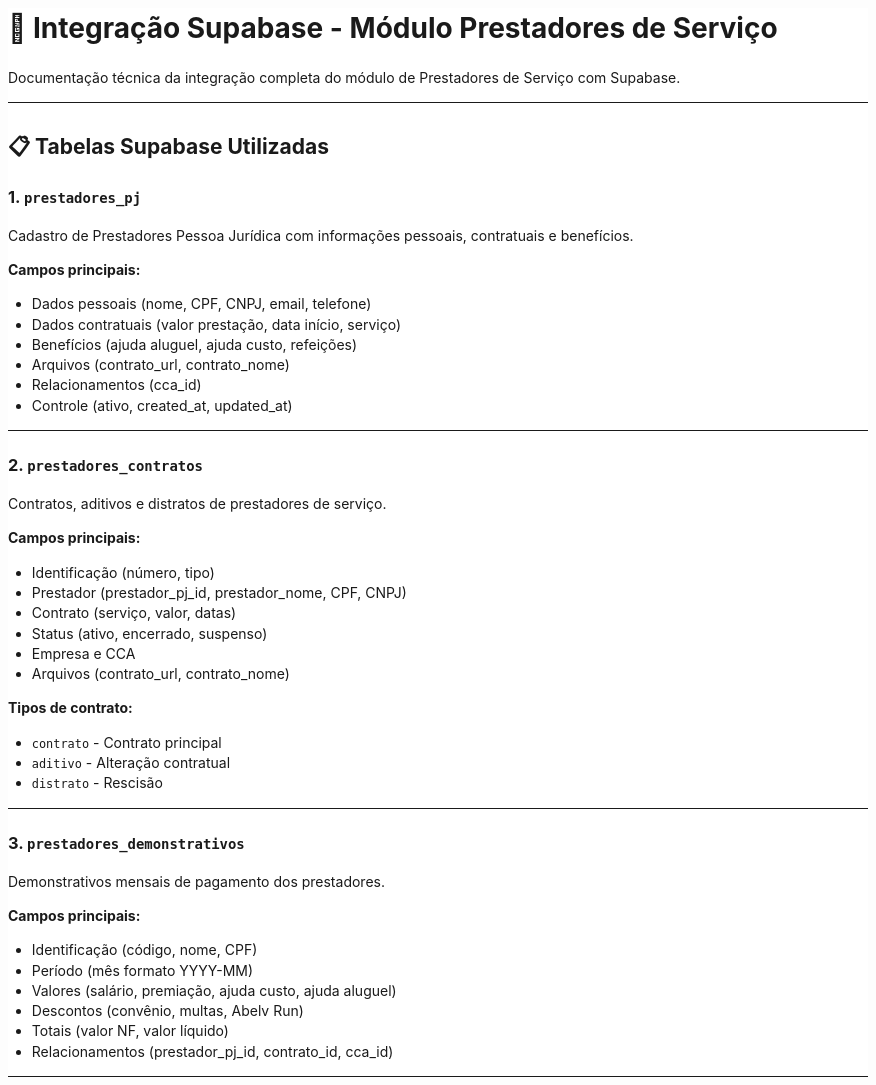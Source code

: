 # 🔗 Integração Supabase - Módulo Prestadores de Serviço

Documentação técnica da integração completa do módulo de Prestadores de Serviço com Supabase.

---

## 📋 Tabelas Supabase Utilizadas

### 1. `prestadores_pj`
Cadastro de Prestadores Pessoa Jurídica com informações pessoais, contratuais e benefícios.

**Campos principais:**
- Dados pessoais (nome, CPF, CNPJ, email, telefone)
- Dados contratuais (valor prestação, data início, serviço)
- Benefícios (ajuda aluguel, ajuda custo, refeições)
- Arquivos (contrato_url, contrato_nome)
- Relacionamentos (cca_id)
- Controle (ativo, created_at, updated_at)

---

### 2. `prestadores_contratos`
Contratos, aditivos e distratos de prestadores de serviço.

**Campos principais:**
- Identificação (número, tipo)
- Prestador (prestador_pj_id, prestador_nome, CPF, CNPJ)
- Contrato (serviço, valor, datas)
- Status (ativo, encerrado, suspenso)
- Empresa e CCA
- Arquivos (contrato_url, contrato_nome)

**Tipos de contrato:**
- `contrato` - Contrato principal
- `aditivo` - Alteração contratual
- `distrato` - Rescisão

---

### 3. `prestadores_demonstrativos`
Demonstrativos mensais de pagamento dos prestadores.

**Campos principais:**
- Identificação (código, nome, CPF)
- Período (mês formato YYYY-MM)
- Valores (salário, premiação, ajuda custo, ajuda aluguel)
- Descontos (convênio, multas, Abelv Run)
- Totais (valor NF, valor líquido)
- Relacionamentos (prestador_pj_id, contrato_id, cca_id)

---
